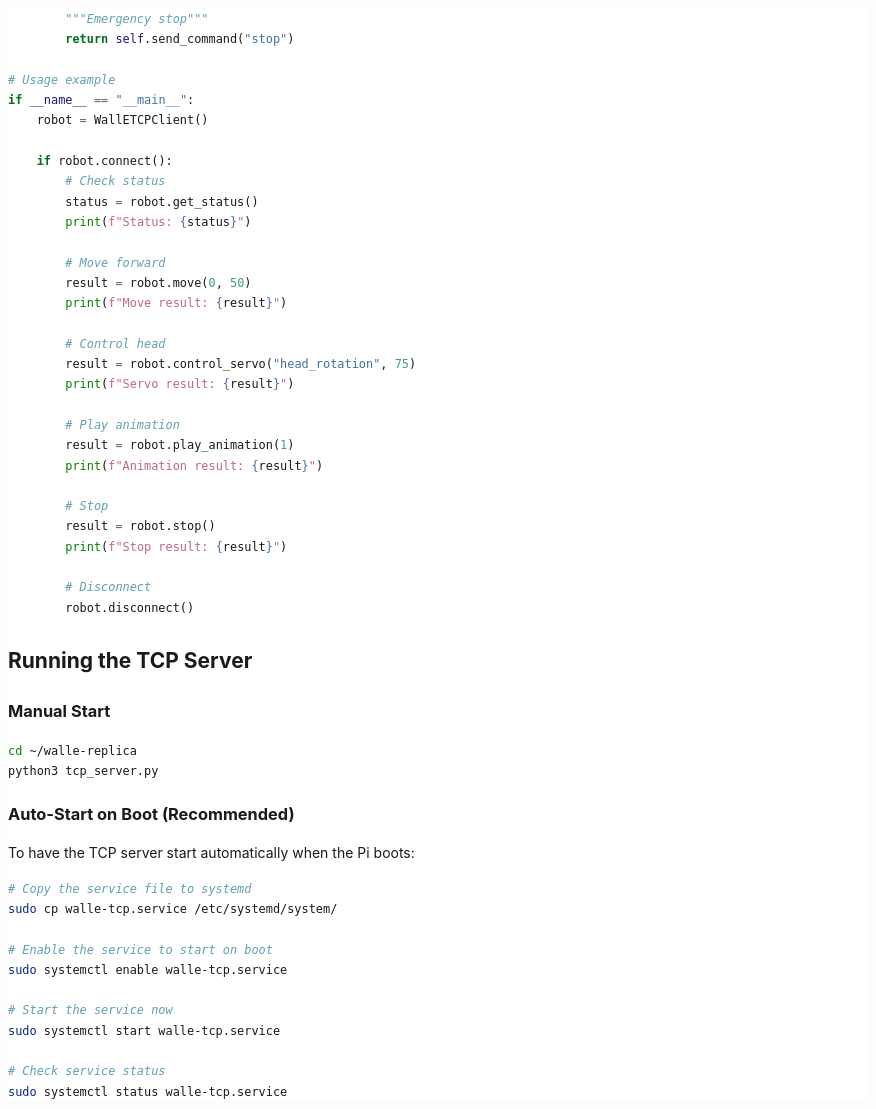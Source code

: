 ```python
        """Emergency stop"""
        return self.send_command("stop")

# Usage example
if __name__ == "__main__":
    robot = WallETCPClient()
    
    if robot.connect():
        # Check status
        status = robot.get_status()
        print(f"Status: {status}")
        
        # Move forward
        result = robot.move(0, 50)
        print(f"Move result: {result}")
        
        # Control head
        result = robot.control_servo("head_rotation", 75)
        print(f"Servo result: {result}")
        
        # Play animation
        result = robot.play_animation(1)
        print(f"Animation result: {result}")
        
        # Stop
        result = robot.stop()
        print(f"Stop result: {result}")
        
        # Disconnect
        robot.disconnect()
```

## Running the TCP Server

### Manual Start
```bash
cd ~/walle-replica
python3 tcp_server.py
```

### Auto-Start on Boot (Recommended)
To have the TCP server start automatically when the Pi boots:

```bash
# Copy the service file to systemd
sudo cp walle-tcp.service /etc/systemd/system/

# Enable the service to start on boot
sudo systemctl enable walle-tcp.service

# Start the service now
sudo systemctl start walle-tcp.service

# Check service status
sudo systemctl status walle-tcp.service
```
